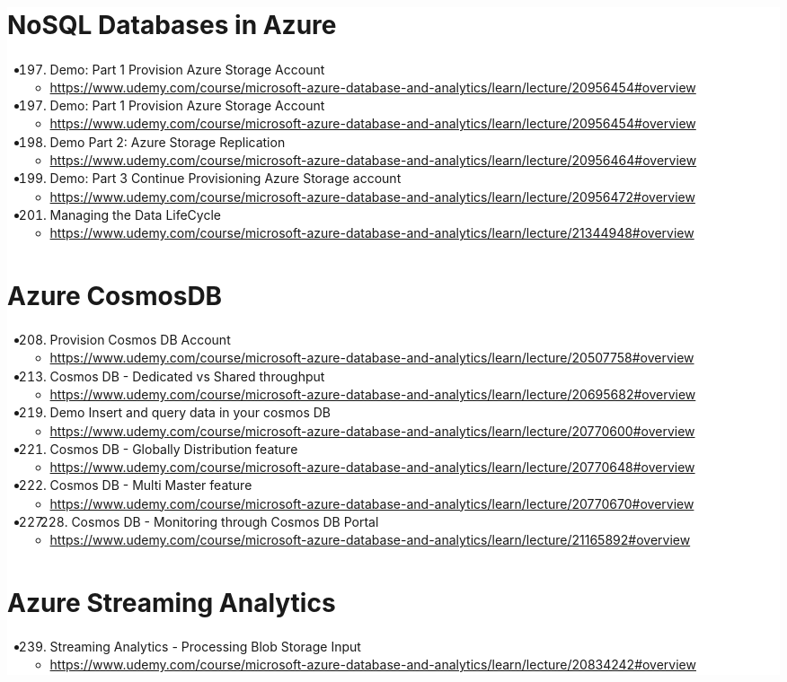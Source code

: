 # NoSQL Databases in Azure

- 197. Demo: Part 1 Provision Azure Storage Account
    - https://www.udemy.com/course/microsoft-azure-database-and-analytics/learn/lecture/20956454#overview

- 197. Demo: Part 1 Provision Azure Storage Account
    - https://www.udemy.com/course/microsoft-azure-database-and-analytics/learn/lecture/20956454#overview

 - 198. Demo Part 2: Azure Storage Replication
    - https://www.udemy.com/course/microsoft-azure-database-and-analytics/learn/lecture/20956464#overview

- 199. Demo: Part 3 Continue Provisioning Azure Storage account
    - https://www.udemy.com/course/microsoft-azure-database-and-analytics/learn/lecture/20956472#overview

- 201. Managing the Data LifeCycle
    - https://www.udemy.com/course/microsoft-azure-database-and-analytics/learn/lecture/21344948#overview


# Azure CosmosDB

- 208. Provision Cosmos DB Account
    - https://www.udemy.com/course/microsoft-azure-database-and-analytics/learn/lecture/20507758#overview

- 213. Cosmos DB - Dedicated vs Shared throughput
    - https://www.udemy.com/course/microsoft-azure-database-and-analytics/learn/lecture/20695682#overview

- 219. Demo Insert and query data in your cosmos DB
    - https://www.udemy.com/course/microsoft-azure-database-and-analytics/learn/lecture/20770600#overview

- 221. Cosmos DB - Globally Distribution feature
    - https://www.udemy.com/course/microsoft-azure-database-and-analytics/learn/lecture/20770648#overview

- 222. Cosmos DB - Multi Master feature
    - https://www.udemy.com/course/microsoft-azure-database-and-analytics/learn/lecture/20770670#overview

- 227. 228. Cosmos DB - Monitoring through Cosmos DB Portal
    - https://www.udemy.com/course/microsoft-azure-database-and-analytics/learn/lecture/21165892#overview


# Azure Streaming Analytics

- 239. Streaming Analytics - Processing Blob Storage Input
    - https://www.udemy.com/course/microsoft-azure-database-and-analytics/learn/lecture/20834242#overview
